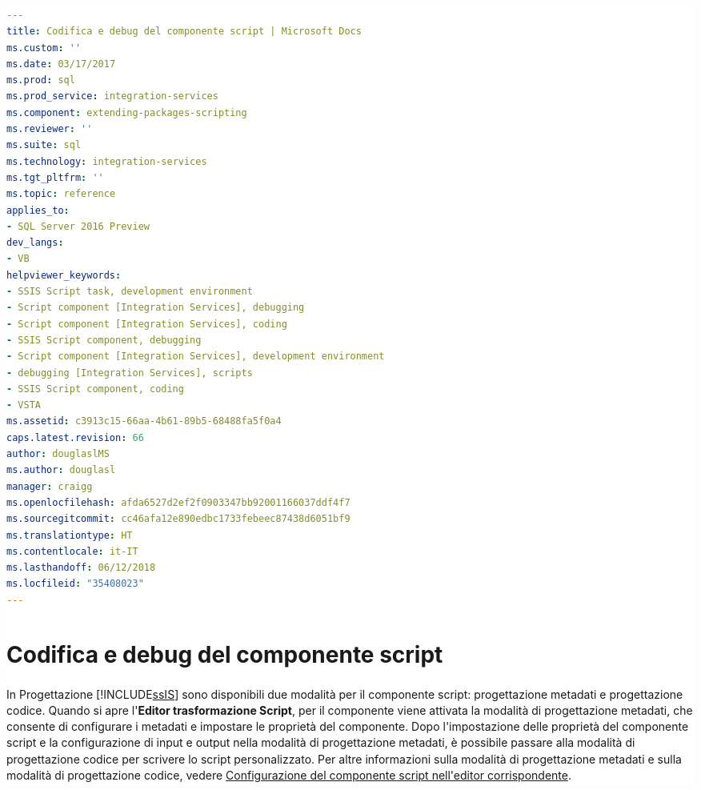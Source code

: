 ```yaml
---
title: Codifica e debug del componente script | Microsoft Docs
ms.custom: ''
ms.date: 03/17/2017
ms.prod: sql
ms.prod_service: integration-services
ms.component: extending-packages-scripting
ms.reviewer: ''
ms.suite: sql
ms.technology: integration-services
ms.tgt_pltfrm: ''
ms.topic: reference
applies_to:
- SQL Server 2016 Preview
dev_langs:
- VB
helpviewer_keywords:
- SSIS Script task, development environment
- Script component [Integration Services], debugging
- Script component [Integration Services], coding
- SSIS Script component, debugging
- Script component [Integration Services], development environment
- debugging [Integration Services], scripts
- SSIS Script component, coding
- VSTA
ms.assetid: c3913c15-66aa-4b61-89b5-68488fa5f0a4
caps.latest.revision: 66
author: douglaslMS
ms.author: douglasl
manager: craigg
ms.openlocfilehash: afda6527d2ef2f0903347bb92001166037ddf4f7
ms.sourcegitcommit: cc46afa12e890edbc1733febeec87438d6051bf9
ms.translationtype: HT
ms.contentlocale: it-IT
ms.lasthandoff: 06/12/2018
ms.locfileid: "35408023"
---
```

# <a name="coding-and-debugging-the-script-component"></a>Codifica e debug del componente script
  In Progettazione [!INCLUDE[ssIS](../../../includes/ssis-md.md)] sono disponibili due modalità per il componente script: progettazione metadati e progettazione codice. Quando si apre l'**Editor trasformazione Script**, per il componente viene attivata la modalità di progettazione metadati, che consente di configurare i metadati e impostare le proprietà del componente. Dopo l'impostazione delle proprietà del componente script e la configurazione di input e output nella modalità di progettazione metadati, è possibile passare alla modalità di progettazione codice per scrivere lo script personalizzato. Per altre informazioni sulla modalità di progettazione metadati e sulla modalità di progettazione codice, vedere [Configurazione del componente script nell'editor corrispondente](../../../integration-services/extending-packages-scripting/data-flow-script-component/configuring-the-script-component-in-the-script-component-editor.md).  
  